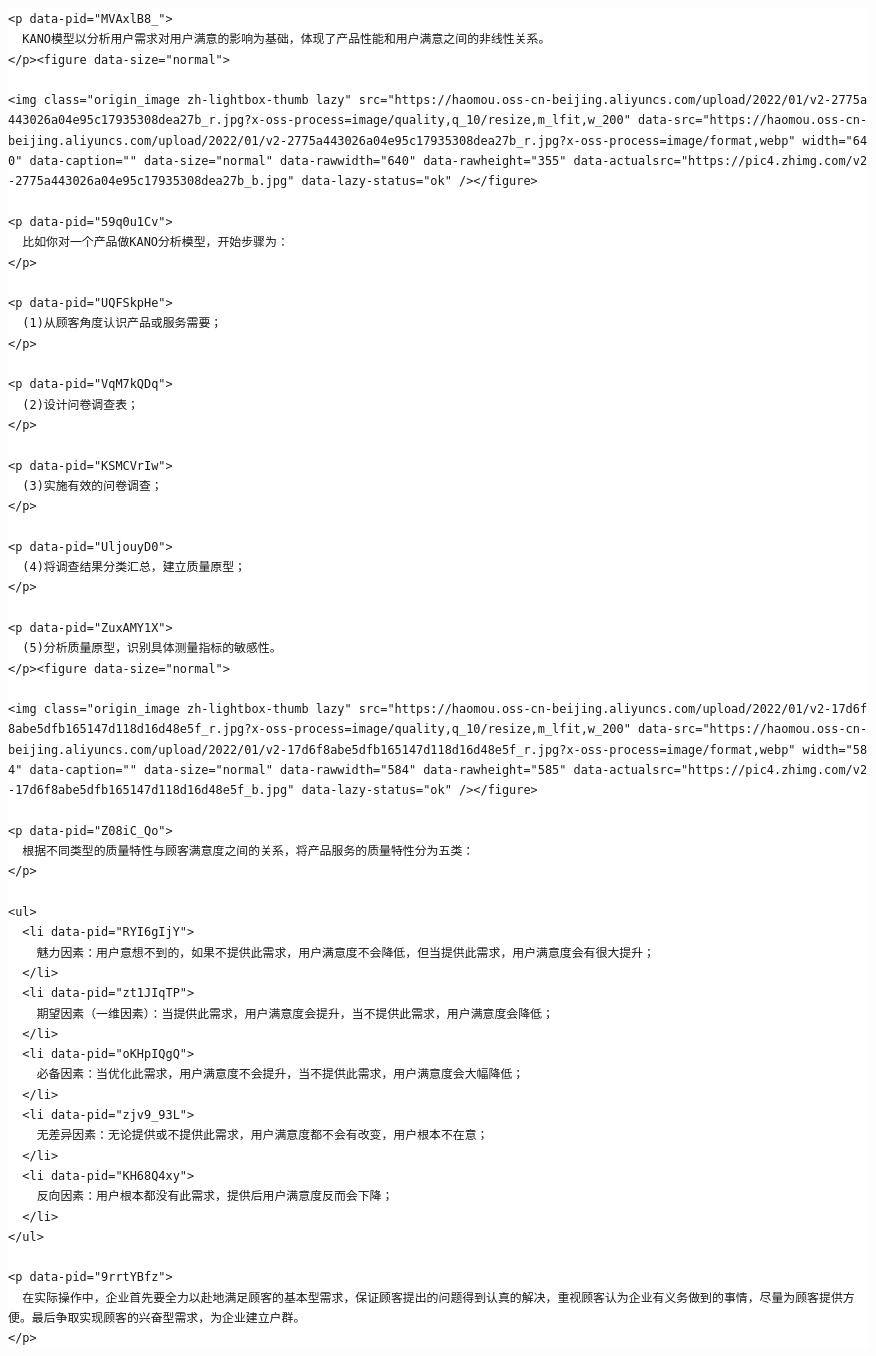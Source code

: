     <p data-pid="MVAxlB8_">
      KANO模型以分析用户需求对用户满意的影响为基础，体现了产品性能和用户满意之间的非线性关系。
    </p><figure data-size="normal">
    
    <img class="origin_image zh-lightbox-thumb lazy" src="https://haomou.oss-cn-beijing.aliyuncs.com/upload/2022/01/v2-2775a443026a04e95c17935308dea27b_r.jpg?x-oss-process=image/quality,q_10/resize,m_lfit,w_200" data-src="https://haomou.oss-cn-beijing.aliyuncs.com/upload/2022/01/v2-2775a443026a04e95c17935308dea27b_r.jpg?x-oss-process=image/format,webp" width="640" data-caption="" data-size="normal" data-rawwidth="640" data-rawheight="355" data-actualsrc="https://pic4.zhimg.com/v2-2775a443026a04e95c17935308dea27b_b.jpg" data-lazy-status="ok" /></figure> 
    
    <p data-pid="59q0u1Cv">
      比如你对一个产品做KANO分析模型，开始步骤为：
    </p>
    
    <p data-pid="UQFSkpHe">
      (1)从顾客角度认识产品或服务需要；
    </p>
    
    <p data-pid="VqM7kQDq">
      (2)设计问卷调查表；
    </p>
    
    <p data-pid="KSMCVrIw">
      (3)实施有效的问卷调查；
    </p>
    
    <p data-pid="UljouyD0">
      (4)将调查结果分类汇总，建立质量原型；
    </p>
    
    <p data-pid="ZuxAMY1X">
      (5)分析质量原型，识别具体测量指标的敏感性。
    </p><figure data-size="normal">
    
    <img class="origin_image zh-lightbox-thumb lazy" src="https://haomou.oss-cn-beijing.aliyuncs.com/upload/2022/01/v2-17d6f8abe5dfb165147d118d16d48e5f_r.jpg?x-oss-process=image/quality,q_10/resize,m_lfit,w_200" data-src="https://haomou.oss-cn-beijing.aliyuncs.com/upload/2022/01/v2-17d6f8abe5dfb165147d118d16d48e5f_r.jpg?x-oss-process=image/format,webp" width="584" data-caption="" data-size="normal" data-rawwidth="584" data-rawheight="585" data-actualsrc="https://pic4.zhimg.com/v2-17d6f8abe5dfb165147d118d16d48e5f_b.jpg" data-lazy-status="ok" /></figure> 
    
    <p data-pid="Z08iC_Qo">
      根据不同类型的质量特性与顾客满意度之间的关系，将产品服务的质量特性分为五类：
    </p>
    
    <ul>
      <li data-pid="RYI6gIjY">
        魅力因素：用户意想不到的，如果不提供此需求，用户满意度不会降低，但当提供此需求，用户满意度会有很大提升；
      </li>
      <li data-pid="zt1JIqTP">
        期望因素（一维因素）：当提供此需求，用户满意度会提升，当不提供此需求，用户满意度会降低；
      </li>
      <li data-pid="oKHpIQgQ">
        必备因素：当优化此需求，用户满意度不会提升，当不提供此需求，用户满意度会大幅降低；
      </li>
      <li data-pid="zjv9_93L">
        无差异因素：无论提供或不提供此需求，用户满意度都不会有改变，用户根本不在意；
      </li>
      <li data-pid="KH68Q4xy">
        反向因素：用户根本都没有此需求，提供后用户满意度反而会下降；
      </li>
    </ul>
    
    <p data-pid="9rrtYBfz">
      在实际操作中，企业首先要全力以赴地满足顾客的基本型需求，保证顾客提出的问题得到认真的解决，重视顾客认为企业有义务做到的事情，尽量为顾客提供方便。最后争取实现顾客的兴奋型需求，为企业建立户群。
    </p>
    